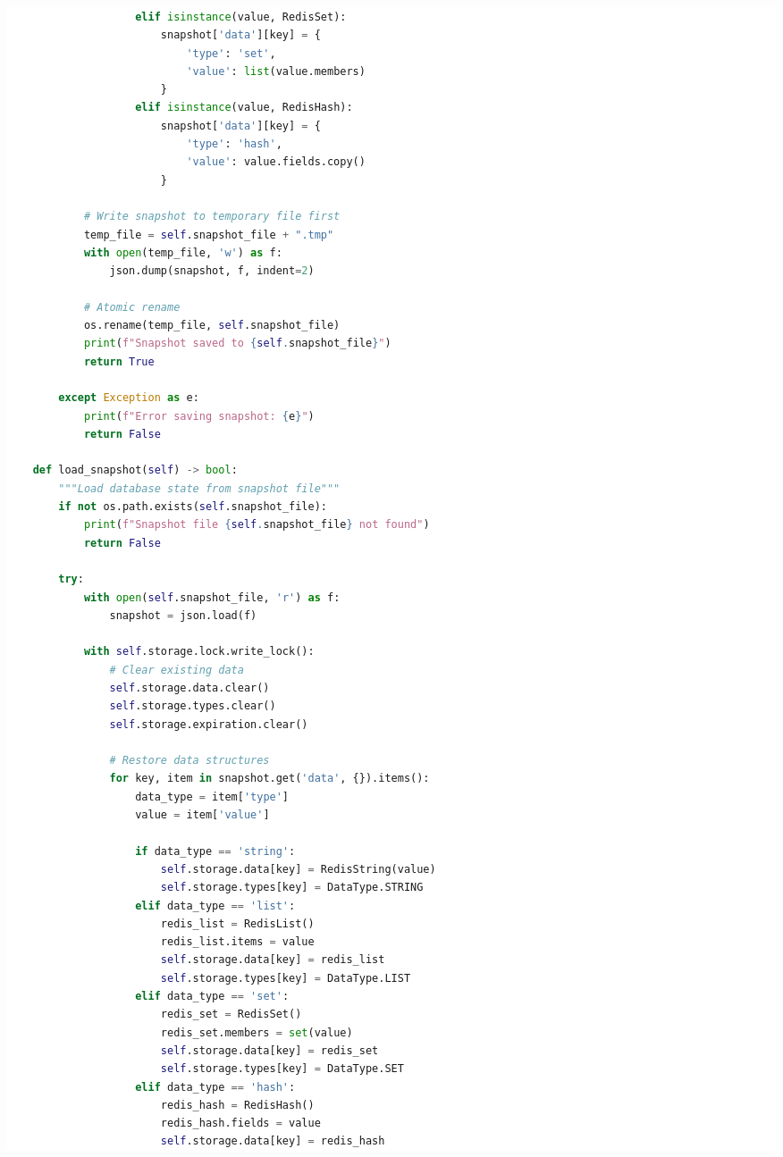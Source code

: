 ```python
                    elif isinstance(value, RedisSet):
                        snapshot['data'][key] = {
                            'type': 'set',
                            'value': list(value.members)
                        }
                    elif isinstance(value, RedisHash):
                        snapshot['data'][key] = {
                            'type': 'hash',
                            'value': value.fields.copy()
                        }
            
            # Write snapshot to temporary file first
            temp_file = self.snapshot_file + ".tmp"
            with open(temp_file, 'w') as f:
                json.dump(snapshot, f, indent=2)
            
            # Atomic rename
            os.rename(temp_file, self.snapshot_file)
            print(f"Snapshot saved to {self.snapshot_file}")
            return True
            
        except Exception as e:
            print(f"Error saving snapshot: {e}")
            return False
    
    def load_snapshot(self) -> bool:
        """Load database state from snapshot file"""
        if not os.path.exists(self.snapshot_file):
            print(f"Snapshot file {self.snapshot_file} not found")
            return False
        
        try:
            with open(self.snapshot_file, 'r') as f:
                snapshot = json.load(f)
            
            with self.storage.lock.write_lock():
                # Clear existing data
                self.storage.data.clear()
                self.storage.types.clear()
                self.storage.expiration.clear()
                
                # Restore data structures
                for key, item in snapshot.get('data', {}).items():
                    data_type = item['type']
                    value = item['value']
                    
                    if data_type == 'string':
                        self.storage.data[key] = RedisString(value)
                        self.storage.types[key] = DataType.STRING
                    elif data_type == 'list':
                        redis_list = RedisList()
                        redis_list.items = value
                        self.storage.data[key] = redis_list
                        self.storage.types[key] = DataType.LIST
                    elif data_type == 'set':
                        redis_set = RedisSet()
                        redis_set.members = set(value)
                        self.storage.data[key] = redis_set
                        self.storage.types[key] = DataType.SET
                    elif data_type == 'hash':
                        redis_hash = RedisHash()
                        redis_hash.fields = value
                        self.storage.data[key] = redis_hash
```